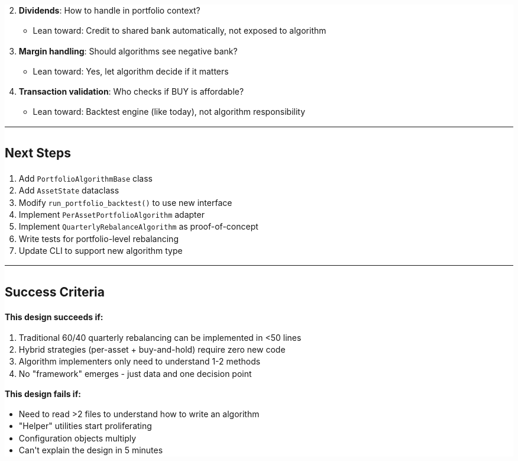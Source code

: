 2. **Dividends**: How to handle in portfolio context?
   - Lean toward: Credit to shared bank automatically, not exposed to algorithm

3. **Margin handling**: Should algorithms see negative bank?
   - Lean toward: Yes, let algorithm decide if it matters

4. **Transaction validation**: Who checks if BUY is affordable?
   - Lean toward: Backtest engine (like today), not algorithm responsibility

---

## Next Steps

1. Add `PortfolioAlgorithmBase` class
2. Add `AssetState` dataclass
3. Modify `run_portfolio_backtest()` to use new interface
4. Implement `PerAssetPortfolioAlgorithm` adapter
5. Implement `QuarterlyRebalanceAlgorithm` as proof-of-concept
6. Write tests for portfolio-level rebalancing
7. Update CLI to support new algorithm type

---

## Success Criteria

**This design succeeds if:**
1. Traditional 60/40 quarterly rebalancing can be implemented in <50 lines
2. Hybrid strategies (per-asset + buy-and-hold) require zero new code
3. Algorithm implementers only need to understand 1-2 methods
4. No "framework" emerges - just data and one decision point

**This design fails if:**
- Need to read >2 files to understand how to write an algorithm
- "Helper" utilities start proliferating
- Configuration objects multiply
- Can't explain the design in 5 minutes
